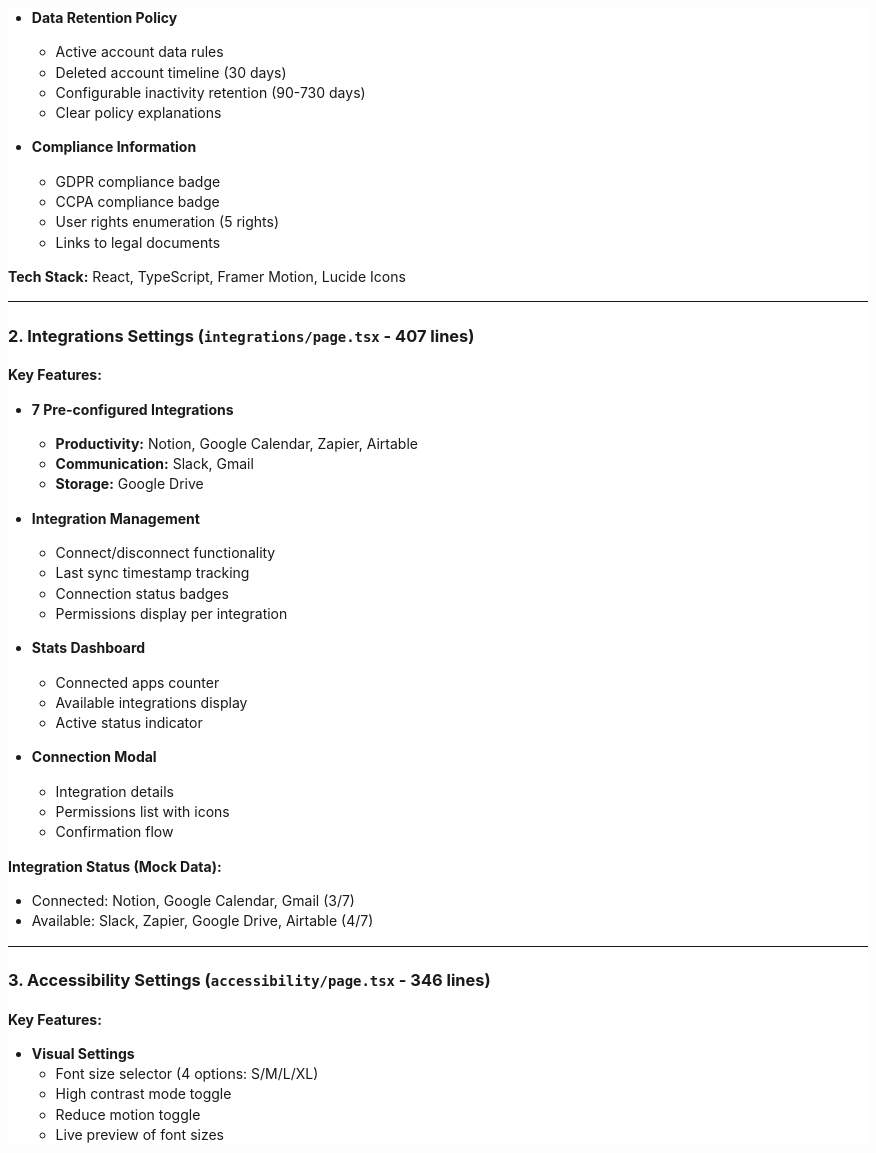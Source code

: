 - **Data Retention Policy**
  - Active account data rules
  - Deleted account timeline (30 days)
  - Configurable inactivity retention (90-730 days)
  - Clear policy explanations

- **Compliance Information**
  - GDPR compliance badge
  - CCPA compliance badge
  - User rights enumeration (5 rights)
  - Links to legal documents

**Tech Stack:** React, TypeScript, Framer Motion, Lucide Icons

---

### 2. Integrations Settings (`integrations/page.tsx` - 407 lines)

**Key Features:**
- **7 Pre-configured Integrations**
  - **Productivity:** Notion, Google Calendar, Zapier, Airtable
  - **Communication:** Slack, Gmail
  - **Storage:** Google Drive

- **Integration Management**
  - Connect/disconnect functionality
  - Last sync timestamp tracking
  - Connection status badges
  - Permissions display per integration

- **Stats Dashboard**
  - Connected apps counter
  - Available integrations display
  - Active status indicator

- **Connection Modal**
  - Integration details
  - Permissions list with icons
  - Confirmation flow

**Integration Status (Mock Data):**
- Connected: Notion, Google Calendar, Gmail (3/7)
- Available: Slack, Zapier, Google Drive, Airtable (4/7)

---

### 3. Accessibility Settings (`accessibility/page.tsx` - 346 lines)

**Key Features:**
- **Visual Settings**
  - Font size selector (4 options: S/M/L/XL)
  - High contrast mode toggle
  - Reduce motion toggle
  - Live preview of font sizes
